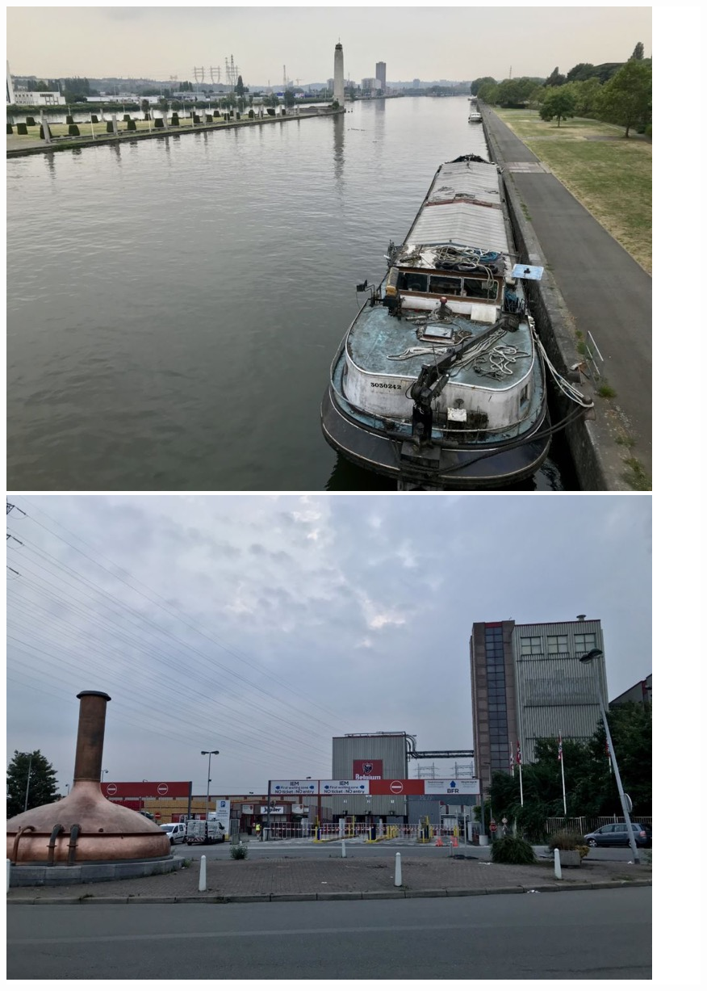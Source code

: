 <img src="/assets/images/nationalpark-eifel/nationalpark-eifel_9378.jpg" title="" alt="fullsizeoutput_4aa" >
<img src="/assets/images/nationalpark-eifel/nationalpark-eifel_9379.jpg" title="Production Jupiler" alt="fullsizeoutput_4ab" >